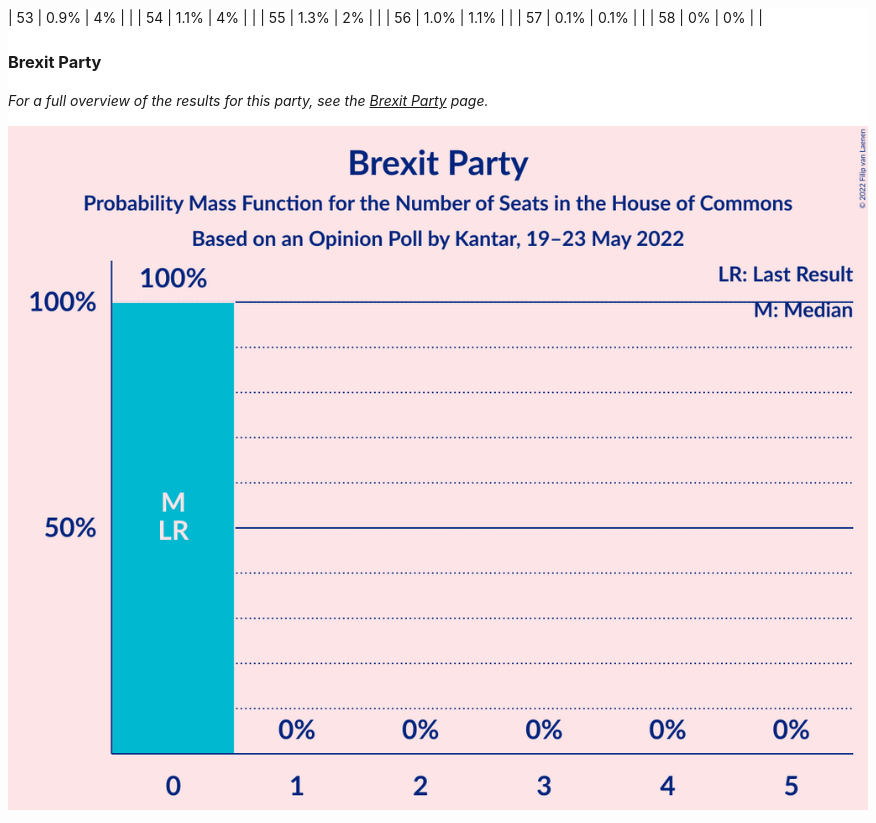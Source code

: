 | 53 | 0.9% | 4% |  |
| 54 | 1.1% | 4% |  |
| 55 | 1.3% | 2% |  |
| 56 | 1.0% | 1.1% |  |
| 57 | 0.1% | 0.1% |  |
| 58 | 0% | 0% |  |

### Brexit Party

*For a full overview of the results for this party, see the [Brexit Party](party-brexitparty.html) page.*

![Graph with seats probability mass function not yet produced](2022-05-23-Kantar-seats-pmf-brexitparty.png "Seats Probability Mass Function")
